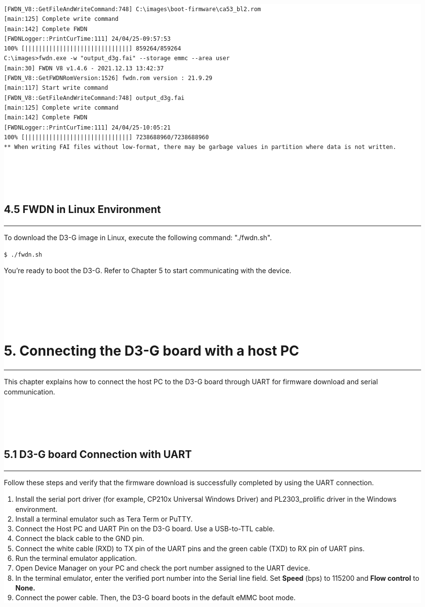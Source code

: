 ```
[FWDN_V8::GetFileAndWriteCommand:748] C:\images\boot-firmware\ca53_bl2.rom
[main:125] Complete write command
[main:142] Complete FWDN
[FWDNLogger::PrintCurTime:111] 24/04/25-09:57:53
100% [||||||||||||||||||||||||||||||] 859264/859264
C:\images>fwdn.exe -w "output_d3g.fai" --storage emmc --area user
[main:30] FWDN V8 v1.4.6 - 2021.12.13 13:42:37
[FWDN_V8::GetFWDNRomVersion:1526] fwdn.rom version : 21.9.29
[main:117] Start write command
[FWDN_V8::GetFileAndWriteCommand:748] output_d3g.fai
[main:125] Complete write command
[main:142] Complete FWDN
[FWDNLogger::PrintCurTime:111] 24/04/25-10:05:21
100% [||||||||||||||||||||||||||||||] 7238688960/7238688960
** When writing FAI files without low-format, there may be garbage values in partition where data is not written.
```

<br/><br/><br/>

## 4.5  FWDN in Linux Environment
---
To download the D3-G image in Linux, execute the following command: "./fwdn.sh".

```
$ ./fwdn.sh
```

You’re ready to boot the D3-G. Refer to Chapter 5 to start communicating with the device.


<br/><br/><br/><br/>

# 5. Connecting the D3-G board with a host PC
---
This chapter explains how to connect the host PC to the D3-G board through UART for firmware download and serial communication.

<br/><br/><br/>

## 5.1 D3-G board Connection with UART 
---
Follow these steps and verify that the firmware download is successfully completed by using the UART connection. 

1. Install the serial port driver (for example, CP210x Universal Windows Driver) and PL2303_prolific driver in the Windows environment. 
2. Install a terminal emulator such as Tera Term or PuTTY. 
3. Connect the Host PC and UART Pin on the D3-G board. Use a USB-to-TTL cable. 
4. Connect the black cable to the GND pin. 
5. Connect the white cable (RXD) to TX pin of the UART pins and the green cable (TXD) to RX pin of UART pins.
6. Run the terminal emulator application.
7. Open Device Manager on your PC and check the port number assigned to the UART device.
8. In the terminal emulator, enter the verified port number into the Serial line field. Set **Speed** (bps) to 115200 and **Flow control** to **None.**
9. Connect the power cable. Then, the D3-G board boots in the default eMMC boot mode.
